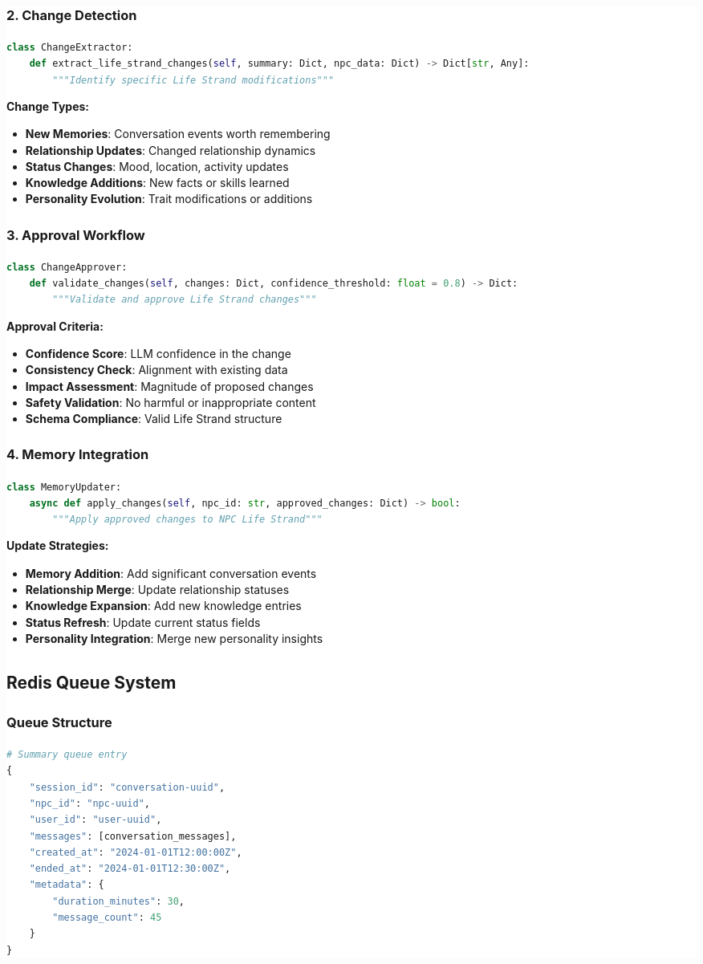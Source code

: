 ### 2. Change Detection

```python
class ChangeExtractor:
    def extract_life_strand_changes(self, summary: Dict, npc_data: Dict) -> Dict[str, Any]:
        """Identify specific Life Strand modifications"""
```

**Change Types:**
- **New Memories**: Conversation events worth remembering
- **Relationship Updates**: Changed relationship dynamics
- **Status Changes**: Mood, location, activity updates
- **Knowledge Additions**: New facts or skills learned
- **Personality Evolution**: Trait modifications or additions

### 3. Approval Workflow

```python
class ChangeApprover:
    def validate_changes(self, changes: Dict, confidence_threshold: float = 0.8) -> Dict:
        """Validate and approve Life Strand changes"""
```

**Approval Criteria:**
- **Confidence Score**: LLM confidence in the change
- **Consistency Check**: Alignment with existing data
- **Impact Assessment**: Magnitude of proposed changes
- **Safety Validation**: No harmful or inappropriate content
- **Schema Compliance**: Valid Life Strand structure

### 4. Memory Integration

```python
class MemoryUpdater:
    async def apply_changes(self, npc_id: str, approved_changes: Dict) -> bool:
        """Apply approved changes to NPC Life Strand"""
```

**Update Strategies:**
- **Memory Addition**: Add significant conversation events
- **Relationship Merge**: Update relationship statuses
- **Knowledge Expansion**: Add new knowledge entries
- **Status Refresh**: Update current status fields
- **Personality Integration**: Merge new personality insights

## Redis Queue System

### Queue Structure

```python
# Summary queue entry
{
    "session_id": "conversation-uuid",
    "npc_id": "npc-uuid",
    "user_id": "user-uuid", 
    "messages": [conversation_messages],
    "created_at": "2024-01-01T12:00:00Z",
    "ended_at": "2024-01-01T12:30:00Z",
    "metadata": {
        "duration_minutes": 30,
        "message_count": 45
    }
}
```

